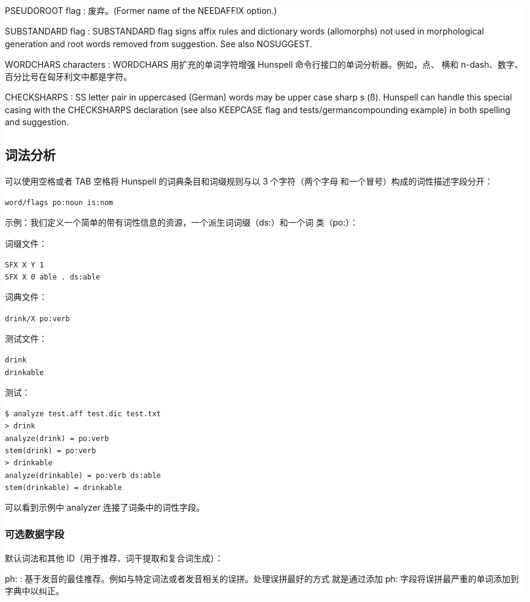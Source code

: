 PSEUDOROOT flag
: 废弃。(Former name of the NEEDAFFIX option.)

SUBSTANDARD flag
: SUBSTANDARD flag signs affix rules and dictionary words  (allomorphs)  not  used  in
morphological generation and root words removed from suggestion. See also NOSUGGEST.

WORDCHARS characters
: WORDCHARS 用扩充的单词字符增强 Hunspell 命令行接口的单词分析器。例如，点、
横和 n-dash、数字、百分比号在匈牙利文中都是字符。

CHECKSHARPS
: SS letter pair in uppercased (German) words may be upper case sharp s (ß).  Hunspell
can handle this special casing with the CHECKSHARPS declaration (see  also  KEEPCASE
flag and tests/germancompounding example) in both spelling and suggestion.

## 词法分析
可以使用空格或者 TAB 空格将 Hunspell 的词典条目和词缀规则与以 3 个字符（两个字母
和一个冒号）构成的词性描述字段分开：

    word/flags po:noun is:nom

示例：我们定义一个简单的带有词性信息的资源，一个派生词词缀（ds:）和一个词
类（po:）：

词缀文件：

    SFX X Y 1
    SFX X 0 able . ds:able

词典文件：

    drink/X po:verb

测试文件：

    drink
    drinkable

测试：
~~~ shell
$ analyze test.aff test.dic test.txt
> drink
analyze(drink) = po:verb
stem(drink) = po:verb
> drinkable
analyze(drinkable) = po:verb ds:able
stem(drinkable) = drinkable
~~~

可以看到示例中 analyzer 连接了词条中的词性字段。

### 可选数据字段

默认词法和其他 ID（用于推荐、词干提取和复合词生成）：

ph:
: 基于发音的最佳推荐。例如与特定词法或者发音相关的误拼。处理误拼最好的方式
就是通过添加 ph: 字段将误拼最严重的单词添加到字典中以纠正。
